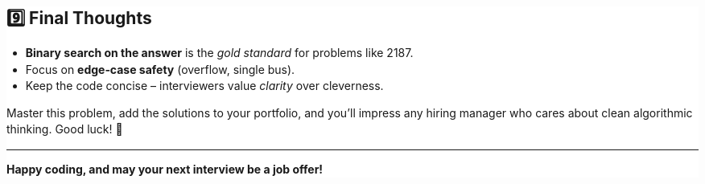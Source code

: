 ## 9️⃣ Final Thoughts

* **Binary search on the answer** is the *gold standard* for problems like 2187.  
* Focus on **edge‑case safety** (overflow, single bus).  
* Keep the code concise – interviewers value *clarity* over cleverness.  

Master this problem, add the solutions to your portfolio, and you’ll impress any hiring manager who cares about clean algorithmic thinking. Good luck! 🚀

---

**Happy coding, and may your next interview be a job offer!**